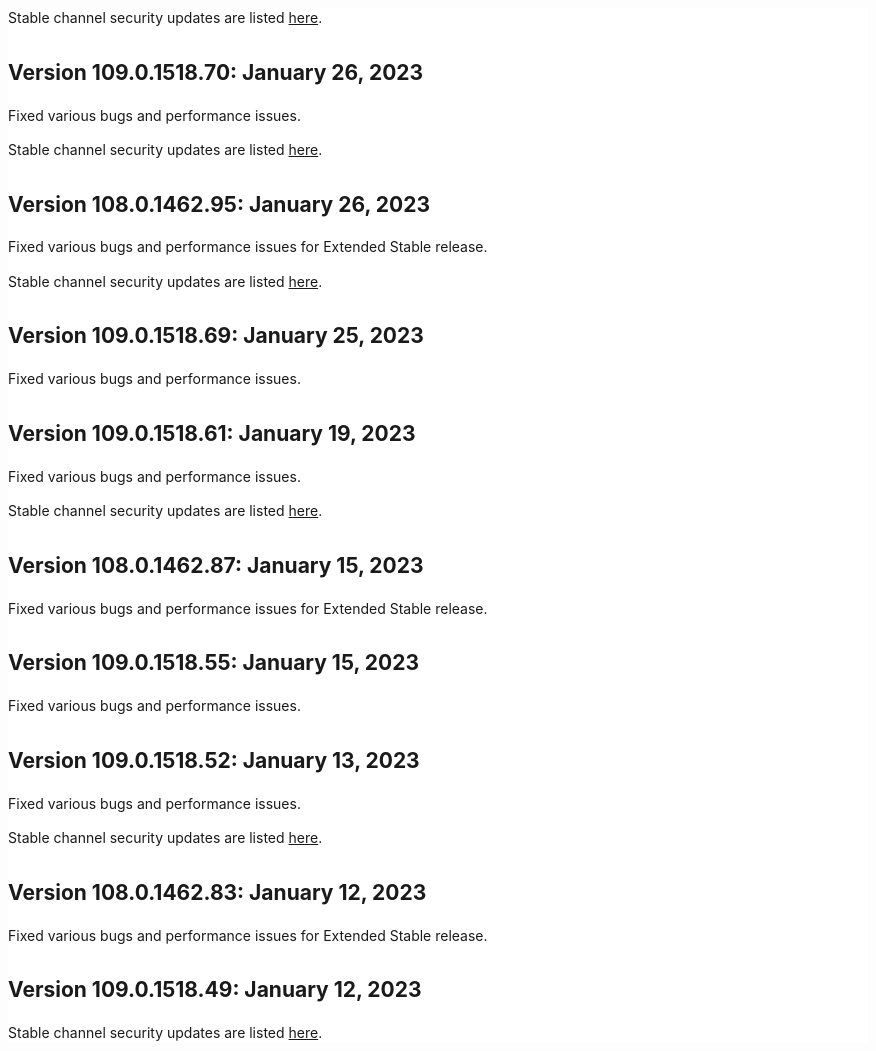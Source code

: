 Stable channel security updates are listed [here](/deployedge/microsoft-edge-relnotes-security#february-2-2023).

## Version 109.0.1518.70: January 26, 2023

Fixed various bugs and performance issues.

Stable channel security updates are listed [here](/deployedge/microsoft-edge-relnotes-security#january-26-2023).

## Version 108.0.1462.95: January 26, 2023

Fixed various bugs and performance issues for Extended Stable release.

Stable channel security updates are listed [here](/deployedge/microsoft-edge-relnotes-security#january-26-2023).

## Version 109.0.1518.69: January 25, 2023

Fixed various bugs and performance issues.

## Version 109.0.1518.61: January 19, 2023

Fixed various bugs and performance issues.

Stable channel security updates are listed [here](/deployedge/microsoft-edge-relnotes-security#january-19-2023).

## Version 108.0.1462.87: January 15, 2023

Fixed various bugs and performance issues for Extended Stable release.

## Version 109.0.1518.55: January 15, 2023

Fixed various bugs and performance issues.

## Version 109.0.1518.52: January 13, 2023

Fixed various bugs and performance issues.

Stable channel security updates are listed [here](/deployedge/microsoft-edge-relnotes-security#january-13-2023).

## Version 108.0.1462.83: January 12, 2023

Fixed various bugs and performance issues for Extended Stable release.


## Version 109.0.1518.49: January 12, 2023

Stable channel security updates are listed [here](/deployedge/microsoft-edge-relnotes-security#january-12-2023).
